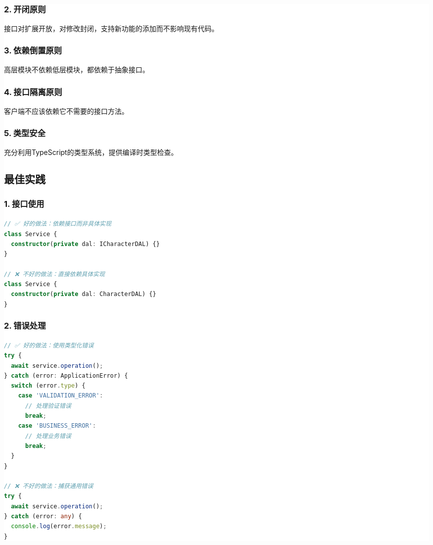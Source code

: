 ### 2. 开闭原则
接口对扩展开放，对修改封闭，支持新功能的添加而不影响现有代码。

### 3. 依赖倒置原则
高层模块不依赖低层模块，都依赖于抽象接口。

### 4. 接口隔离原则
客户端不应该依赖它不需要的接口方法。

### 5. 类型安全
充分利用TypeScript的类型系统，提供编译时类型检查。

## 最佳实践

### 1. 接口使用

```typescript
// ✅ 好的做法：依赖接口而非具体实现
class Service {
  constructor(private dal: ICharacterDAL) {}
}

// ❌ 不好的做法：直接依赖具体实现
class Service {
  constructor(private dal: CharacterDAL) {}
}
```

### 2. 错误处理

```typescript
// ✅ 好的做法：使用类型化错误
try {
  await service.operation();
} catch (error: ApplicationError) {
  switch (error.type) {
    case 'VALIDATION_ERROR':
      // 处理验证错误
      break;
    case 'BUSINESS_ERROR':
      // 处理业务错误
      break;
  }
}

// ❌ 不好的做法：捕获通用错误
try {
  await service.operation();
} catch (error: any) {
  console.log(error.message);
}
```
